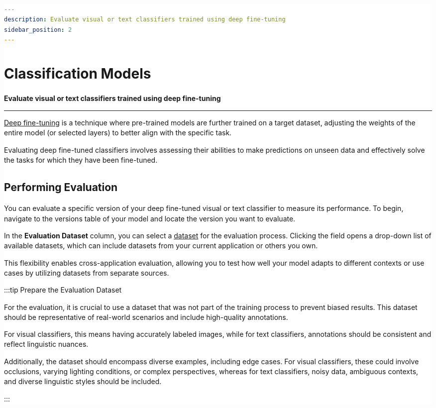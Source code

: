 ```yaml
---
description: Evaluate visual or text classifiers trained using deep fine-tuning
sidebar_position: 2
---
```


# Classification Models

**Evaluate visual or text classifiers trained using deep fine-tuning**
<hr />

[Deep fine-tuning](https://docs.clarifai.com/portal-guide/model/deep-training/) is a technique where pre-trained models are further trained on a target dataset, adjusting the weights of the entire model (or selected layers) to better align with the specific task.
 
Evaluating deep fine-tuned classifiers involves assessing their abilities to make predictions on unseen data and effectively solve the tasks for which they have been fine-tuned.

## Performing Evaluation

You can evaluate a specific version of your deep fine-tuned visual or text classifier to measure its performance. To begin, navigate to the versions table of your model and locate the version you want to evaluate.

 In the **Evaluation Dataset** column, you can select a [dataset](https://docs.clarifai.com/portal-guide/datasets/create-get-update-delete) for the evaluation process. Clicking the field opens a drop-down list of available datasets, which can include datasets from your current application or others you own. 
 
 This flexibility enables cross-application evaluation, allowing you to test how well your model adapts to different contexts or use cases by utilizing datasets from separate sources.

:::tip Prepare the Evaluation Dataset

For the evaluation, it is crucial to use a dataset that was not part of the training process to prevent biased results. This dataset should be representative of real-world scenarios and include high-quality annotations. 

For visual classifiers, this means having accurately labeled images, while for text classifiers, annotations should be consistent and reflect linguistic nuances. 

Additionally, the dataset should encompass diverse examples, including edge cases. For visual classifiers, these could involve occlusions, varying lighting conditions, or complex perspectives, whereas for text classifiers, noisy data, ambiguous contexts, and diverse linguistic styles should be included.

:::
